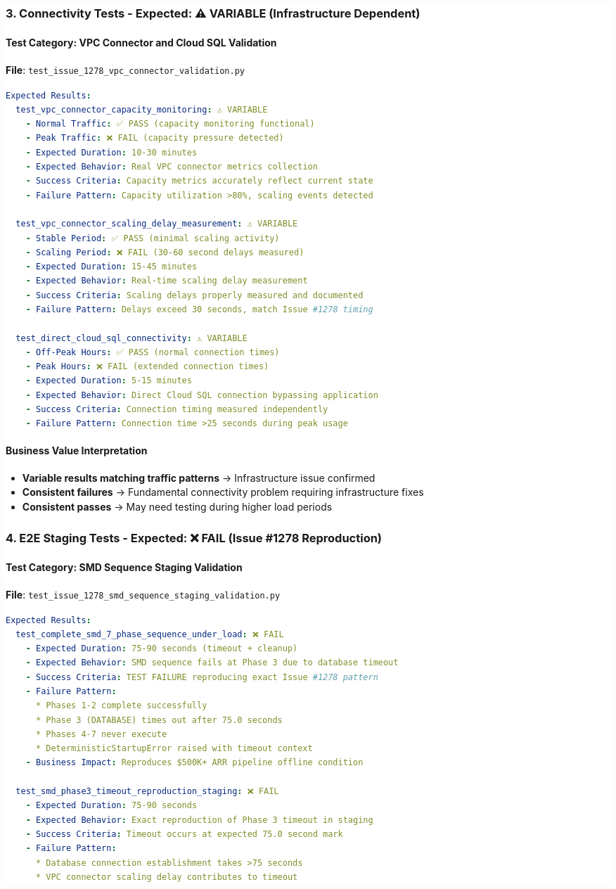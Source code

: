 ### 3. Connectivity Tests - Expected: ⚠️ VARIABLE (Infrastructure Dependent)

#### Test Category: VPC Connector and Cloud SQL Validation
**File**: `test_issue_1278_vpc_connector_validation.py`

```yaml
Expected Results:
  test_vpc_connector_capacity_monitoring: ⚠️ VARIABLE
    - Normal Traffic: ✅ PASS (capacity monitoring functional)
    - Peak Traffic: ❌ FAIL (capacity pressure detected)
    - Expected Duration: 10-30 minutes
    - Expected Behavior: Real VPC connector metrics collection
    - Success Criteria: Capacity metrics accurately reflect current state
    - Failure Pattern: Capacity utilization >80%, scaling events detected

  test_vpc_connector_scaling_delay_measurement: ⚠️ VARIABLE
    - Stable Period: ✅ PASS (minimal scaling activity)
    - Scaling Period: ❌ FAIL (30-60 second delays measured)
    - Expected Duration: 15-45 minutes
    - Expected Behavior: Real-time scaling delay measurement
    - Success Criteria: Scaling delays properly measured and documented
    - Failure Pattern: Delays exceed 30 seconds, match Issue #1278 timing

  test_direct_cloud_sql_connectivity: ⚠️ VARIABLE
    - Off-Peak Hours: ✅ PASS (normal connection times)
    - Peak Hours: ❌ FAIL (extended connection times)
    - Expected Duration: 5-15 minutes
    - Expected Behavior: Direct Cloud SQL connection bypassing application
    - Success Criteria: Connection timing measured independently
    - Failure Pattern: Connection time >25 seconds during peak usage
```

#### Business Value Interpretation
- **Variable results matching traffic patterns** → Infrastructure issue confirmed
- **Consistent failures** → Fundamental connectivity problem requiring infrastructure fixes
- **Consistent passes** → May need testing during higher load periods

### 4. E2E Staging Tests - Expected: ❌ FAIL (Issue #1278 Reproduction)

#### Test Category: SMD Sequence Staging Validation
**File**: `test_issue_1278_smd_sequence_staging_validation.py`

```yaml
Expected Results:
  test_complete_smd_7_phase_sequence_under_load: ❌ FAIL
    - Expected Duration: 75-90 seconds (timeout + cleanup)
    - Expected Behavior: SMD sequence fails at Phase 3 due to database timeout
    - Success Criteria: TEST FAILURE reproducing exact Issue #1278 pattern
    - Failure Pattern: 
      * Phases 1-2 complete successfully
      * Phase 3 (DATABASE) times out after 75.0 seconds
      * Phases 4-7 never execute
      * DeterministicStartupError raised with timeout context
    - Business Impact: Reproduces $500K+ ARR pipeline offline condition

  test_smd_phase3_timeout_reproduction_staging: ❌ FAIL
    - Expected Duration: 75-90 seconds
    - Expected Behavior: Exact reproduction of Phase 3 timeout in staging
    - Success Criteria: Timeout occurs at expected 75.0 second mark
    - Failure Pattern:
      * Database connection establishment takes >75 seconds
      * VPC connector scaling delay contributes to timeout
```